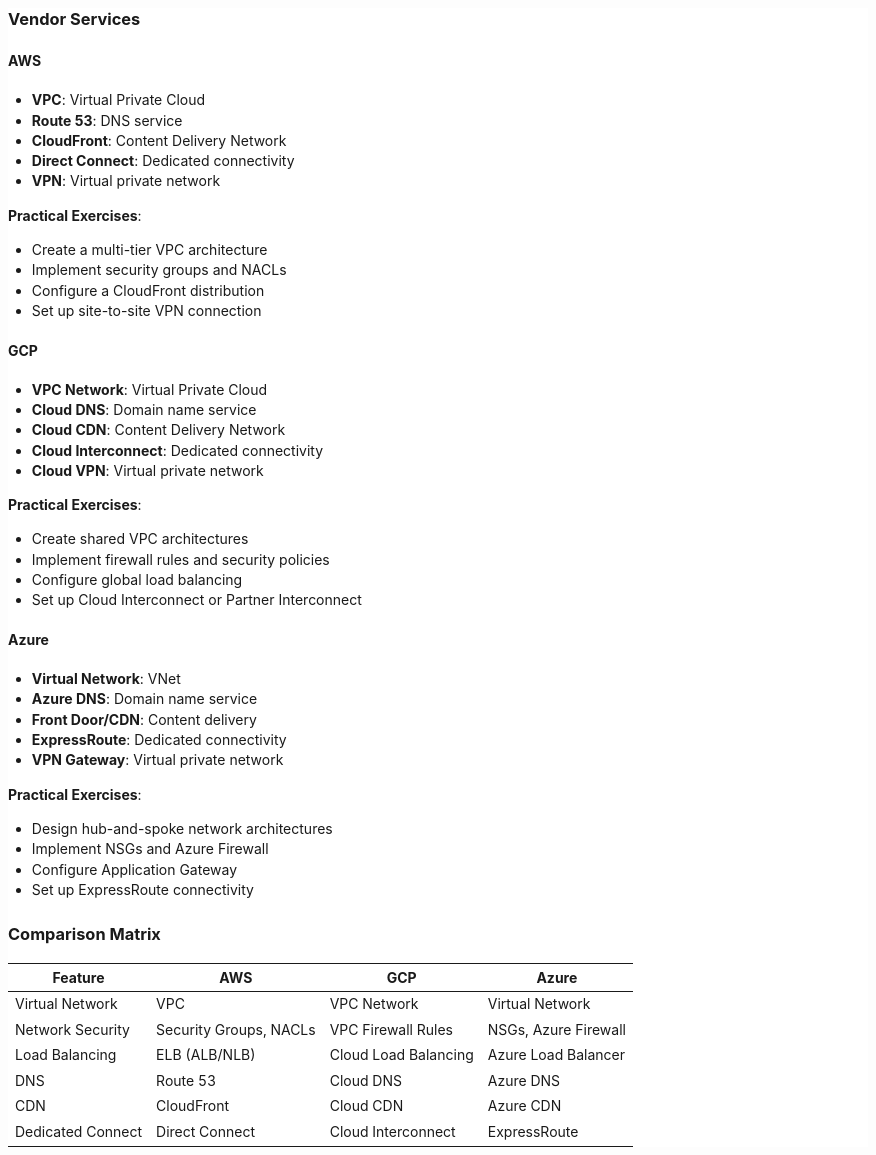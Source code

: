 ### Vendor Services

#### AWS
- **VPC**: Virtual Private Cloud
- **Route 53**: DNS service
- **CloudFront**: Content Delivery Network
- **Direct Connect**: Dedicated connectivity
- **VPN**: Virtual private network

**Practical Exercises**:
- Create a multi-tier VPC architecture
- Implement security groups and NACLs
- Configure a CloudFront distribution
- Set up site-to-site VPN connection

#### GCP
- **VPC Network**: Virtual Private Cloud
- **Cloud DNS**: Domain name service
- **Cloud CDN**: Content Delivery Network
- **Cloud Interconnect**: Dedicated connectivity
- **Cloud VPN**: Virtual private network

**Practical Exercises**:
- Create shared VPC architectures
- Implement firewall rules and security policies
- Configure global load balancing
- Set up Cloud Interconnect or Partner Interconnect

#### Azure
- **Virtual Network**: VNet
- **Azure DNS**: Domain name service
- **Front Door/CDN**: Content delivery
- **ExpressRoute**: Dedicated connectivity
- **VPN Gateway**: Virtual private network

**Practical Exercises**:
- Design hub-and-spoke network architectures
- Implement NSGs and Azure Firewall
- Configure Application Gateway
- Set up ExpressRoute connectivity

### Comparison Matrix
| Feature | AWS | GCP | Azure |
|---------|-----|-----|-------|
| Virtual Network | VPC | VPC Network | Virtual Network |
| Network Security | Security Groups, NACLs | VPC Firewall Rules | NSGs, Azure Firewall |
| Load Balancing | ELB (ALB/NLB) | Cloud Load Balancing | Azure Load Balancer |
| DNS | Route 53 | Cloud DNS | Azure DNS |
| CDN | CloudFront | Cloud CDN | Azure CDN |
| Dedicated Connect | Direct Connect | Cloud Interconnect | ExpressRoute |
